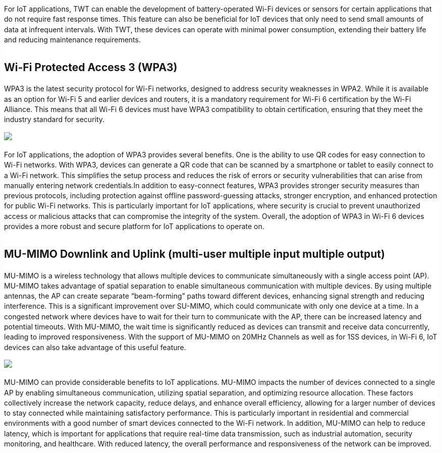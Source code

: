 For IoT applications, TWT can enable the development of battery-operated Wi-Fi devices or sensors for certain applications that do not require fast response times. This feature can also be beneficial for IoT devices that only need to send small amounts of data at infrequent intervals. With TWT, these devices can operate with minimal power consumption, extending their battery life and reducing maintenance requirements.

## Wi-Fi Protected Access 3 (WPA3)

WPA3 is the latest security protocol for Wi-Fi networks, designed to address security weaknesses in WPA2. While it is available as an option for Wi-Fi 5 and earlier devices and routers, it is a mandatory requirement for Wi-Fi 6 certification by the Wi-Fi Alliance. This means that all Wi-Fi 6 devices must have WPA3 compatibility to obtain certification, ensuring that they meet the industry standard for security.

![](https://miro.medium.com/v2/resize:fit:640/format:webp/1*lsTofXT9hiPy8c6uUo_kiw.png)

For IoT applications, the adoption of WPA3 provides several benefits. One is the ability to use QR codes for easy connection to Wi-Fi networks. With WPA3, devices can generate a QR code that can be scanned by a smartphone or tablet to easily connect to a Wi-Fi network. This simplifies the setup process and reduces the risk of errors or security vulnerabilities that can arise from manually entering network credentials.In addition to easy-connect features, WPA3 provides stronger security measures than previous protocols, including protection against offline password-guessing attacks, stronger encryption, and enhanced protection for public Wi-Fi networks. This is particularly important for IoT applications, where security is crucial to prevent unauthorized access or malicious attacks that can compromise the integrity of the system. Overall, the adoption of WPA3 in Wi-Fi 6 devices provides a more robust and secure platform for IoT applications to operate on.

## __MU-MIMO Downlink and Uplink (multi-user multiple input multiple output)__ 

MU-MIMO is a wireless technology that allows multiple devices to communicate simultaneously with a single access point (AP). MU-MIMO takes advantage of spatial separation to enable simultaneous communication with multiple devices. By using multiple antennas, the AP can create separate “beam-forming” paths toward different devices, enhancing signal strength and reducing interference. This is a significant improvement over SU-MIMO, which could communicate with only one device at a time. In a congested network where devices have to wait for their turn to communicate with the AP, there can be increased latency and potential timeouts. With MU-MIMO, the wait time is significantly reduced as devices can transmit and receive data concurrently, leading to improved responsiveness. With the support of MU-MIMO on 20MHz Channels as well as for 1SS devices, in Wi-Fi 6, IoT devices can also take advantage of this useful feature.

![](https://miro.medium.com/v2/resize:fit:640/format:webp/1*SiyjWCUHFusBqBm2knHLZQ.png)

MU-MIMO can provide considerable benefits to IoT applications. MU-MIMO impacts the number of devices connected to a single AP by enabling simultaneous communication, utilizing spatial separation, and optimizing resource allocation. These factors collectively increase the network capacity, reduce delays, and enhance overall efficiency, allowing for a larger number of devices to stay connected while maintaining satisfactory performance. This is particularly important in residential and commercial environments with a good number of smart devices connected to the Wi-Fi network. In addition, MU-MIMO can help to reduce latency, which is important for applications that require real-time data transmission, such as industrial automation, security monitoring, and healthcare. With reduced latency, the overall performance and responsiveness of the network can be improved.
